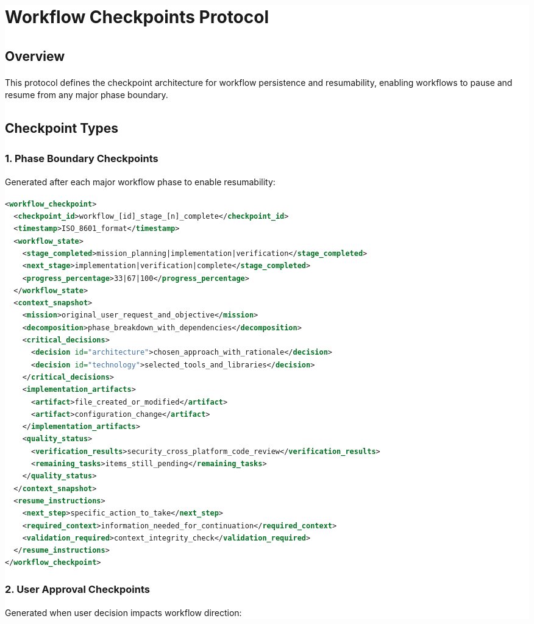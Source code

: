 # Workflow Checkpoints Protocol

## Overview

This protocol defines the checkpoint architecture for workflow persistence and resumability, enabling workflows to pause and resume from any major phase boundary.

## Checkpoint Types

### 1. Phase Boundary Checkpoints

Generated after each major workflow phase to enable resumability:

```xml
<workflow_checkpoint>
  <checkpoint_id>workflow_[id]_stage_[n]_complete</checkpoint_id>
  <timestamp>ISO_8601_format</timestamp>
  <workflow_state>
    <stage_completed>mission_planning|implementation|verification</stage_completed>
    <next_stage>implementation|verification|complete</stage_completed>
    <progress_percentage>33|67|100</progress_percentage>
  </workflow_state>
  <context_snapshot>
    <mission>original_user_request_and_objective</mission>
    <decomposition>phase_breakdown_with_dependencies</decomposition>
    <critical_decisions>
      <decision id="architecture">chosen_approach_with_rationale</decision>
      <decision id="technology">selected_tools_and_libraries</decision>
    </critical_decisions>
    <implementation_artifacts>
      <artifact>file_created_or_modified</artifact>
      <artifact>configuration_change</artifact>
    </implementation_artifacts>
    <quality_status>
      <verification_results>security_cross_platform_code_review</verification_results>
      <remaining_tasks>items_still_pending</remaining_tasks>
    </quality_status>
  </context_snapshot>
  <resume_instructions>
    <next_step>specific_action_to_take</next_step>
    <required_context>information_needed_for_continuation</required_context>
    <validation_required>context_integrity_check</validation_required>
  </resume_instructions>
</workflow_checkpoint>
```

### 2. User Approval Checkpoints

Generated when user decision impacts workflow direction:
